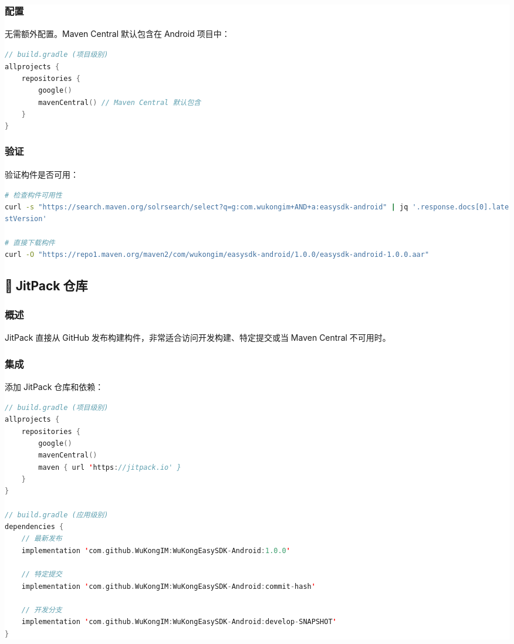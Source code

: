### 配置

无需额外配置。Maven Central 默认包含在 Android 项目中：

```kotlin
// build.gradle (项目级别)
allprojects {
    repositories {
        google()
        mavenCentral() // Maven Central 默认包含
    }
}
```

### 验证

验证构件是否可用：

```bash
# 检查构件可用性
curl -s "https://search.maven.org/solrsearch/select?q=g:com.wukongim+AND+a:easysdk-android" | jq '.response.docs[0].latestVersion'

# 直接下载构件
curl -O "https://repo1.maven.org/maven2/com/wukongim/easysdk-android/1.0.0/easysdk-android-1.0.0.aar"
```

## 🚀 JitPack 仓库

### 概述
JitPack 直接从 GitHub 发布构建构件，非常适合访问开发构建、特定提交或当 Maven Central 不可用时。

### 集成

添加 JitPack 仓库和依赖：

```kotlin
// build.gradle (项目级别)
allprojects {
    repositories {
        google()
        mavenCentral()
        maven { url 'https://jitpack.io' }
    }
}

// build.gradle (应用级别)
dependencies {
    // 最新发布
    implementation 'com.github.WuKongIM:WuKongEasySDK-Android:1.0.0'
    
    // 特定提交
    implementation 'com.github.WuKongIM:WuKongEasySDK-Android:commit-hash'
    
    // 开发分支
    implementation 'com.github.WuKongIM:WuKongEasySDK-Android:develop-SNAPSHOT'
}
```
